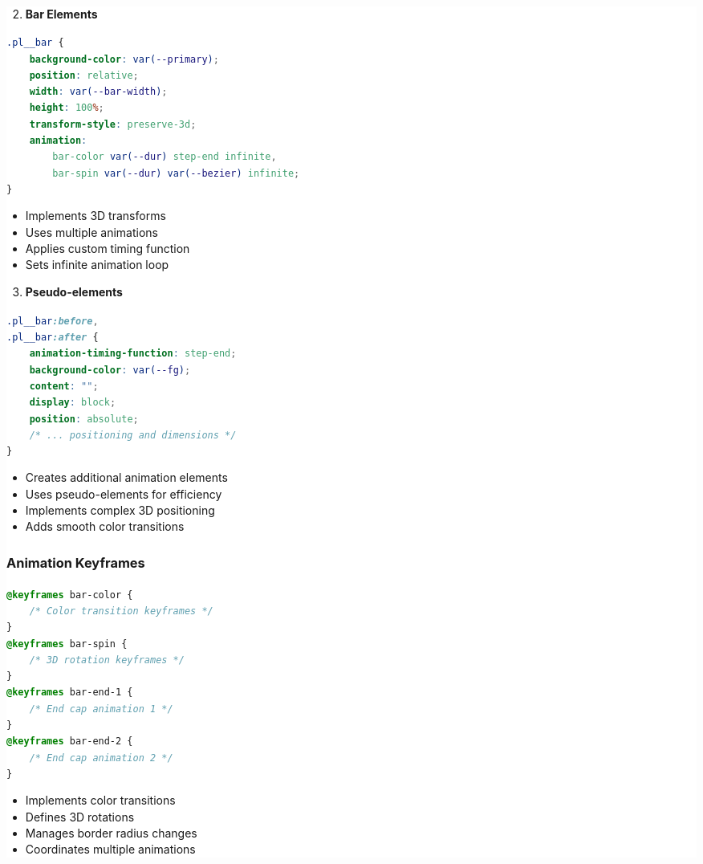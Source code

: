 2. **Bar Elements**
```css
.pl__bar {
    background-color: var(--primary);
    position: relative;
    width: var(--bar-width);
    height: 100%;
    transform-style: preserve-3d;
    animation:
        bar-color var(--dur) step-end infinite,
        bar-spin var(--dur) var(--bezier) infinite;
}
```
- Implements 3D transforms
- Uses multiple animations
- Applies custom timing function
- Sets infinite animation loop

3. **Pseudo-elements**
```css
.pl__bar:before,
.pl__bar:after {
    animation-timing-function: step-end;
    background-color: var(--fg);
    content: "";
    display: block;
    position: absolute;
    /* ... positioning and dimensions */
}
```
- Creates additional animation elements
- Uses pseudo-elements for efficiency
- Implements complex 3D positioning
- Adds smooth color transitions

### Animation Keyframes
```css
@keyframes bar-color {
    /* Color transition keyframes */
}
@keyframes bar-spin {
    /* 3D rotation keyframes */
}
@keyframes bar-end-1 {
    /* End cap animation 1 */
}
@keyframes bar-end-2 {
    /* End cap animation 2 */
}
```
- Implements color transitions
- Defines 3D rotations
- Manages border radius changes
- Coordinates multiple animations
